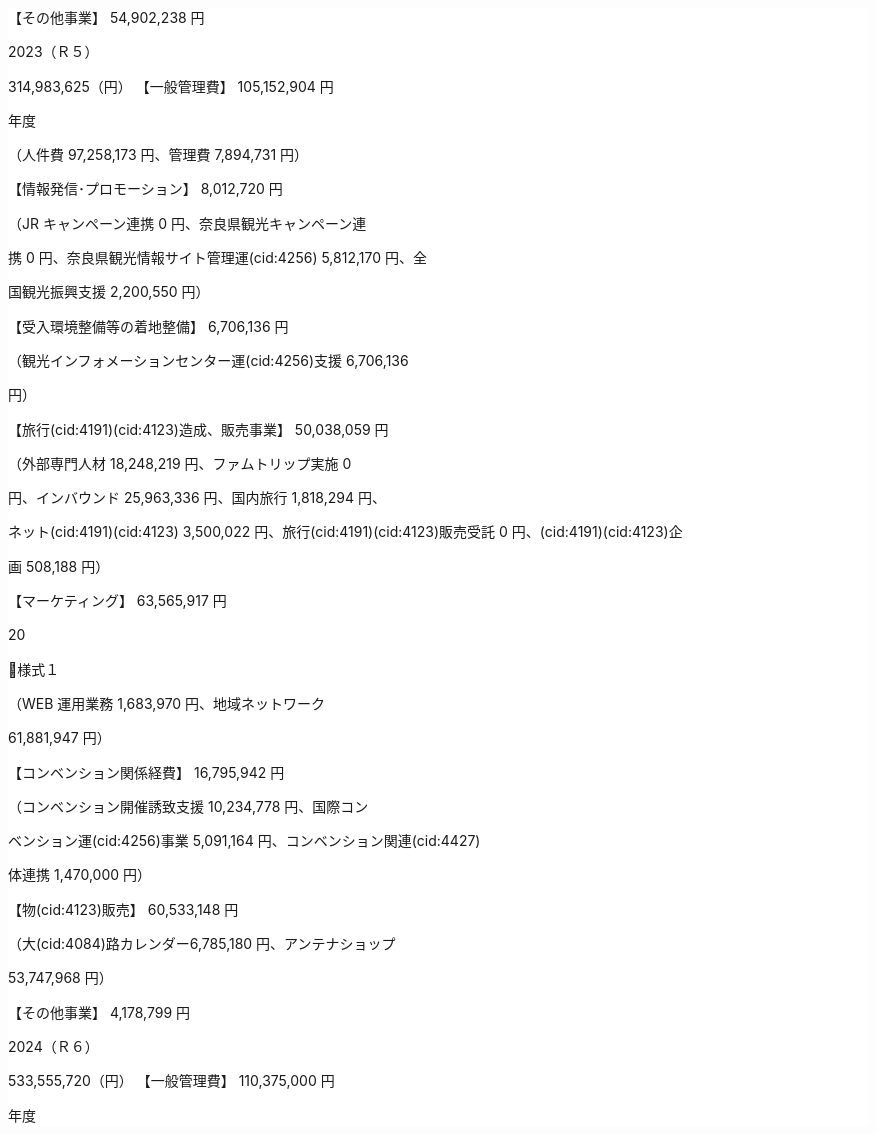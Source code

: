 【その他事業】                              54,902,238 円

2023（Ｒ５）

314,983,625（円）  【一般管理費】                            105,152,904 円

年度

（人件費 97,258,173 円、管理費 7,894,731 円）

【情報発信･プロモーション】      8,012,720 円

（JR キャンペーン連携 0 円、奈良県観光キャンペーン連

携 0 円、奈良県観光情報サイト管理運(cid:4256) 5,812,170 円、全

国観光振興支援 2,200,550 円）

【受入環境整備等の着地整備】    6,706,136 円

（観光インフォメーションセンター運(cid:4256)支援 6,706,136

円）

【旅行(cid:4191)(cid:4123)造成、販売事業】      50,038,059 円

（外部専門人材 18,248,219 円、ファムトリップ実施 0

円、インバウンド 25,963,336 円、国内旅行 1,818,294 円、

ネット(cid:4191)(cid:4123) 3,500,022 円、旅行(cid:4191)(cid:4123)販売受託 0 円、(cid:4191)(cid:4123)企

画 508,188 円）

【マーケティング】                    63,565,917 円

20

様式１

（WEB 運用業務 1,683,970 円、地域ネットワーク

61,881,947 円）

【コンベンション関係経費】      16,795,942 円

（コンベンション開催誘致支援 10,234,778 円、国際コン

ベンション運(cid:4256)事業 5,091,164 円、コンベンション関連(cid:4427)

体連携 1,470,000 円）

【物(cid:4123)販売】                                60,533,148 円

（大(cid:4084)路カレンダー6,785,180 円、アンテナショップ

53,747,968 円）

【その他事業】                                4,178,799 円

2024（Ｒ６）

533,555,720（円）  【一般管理費】                            110,375,000 円

年度

